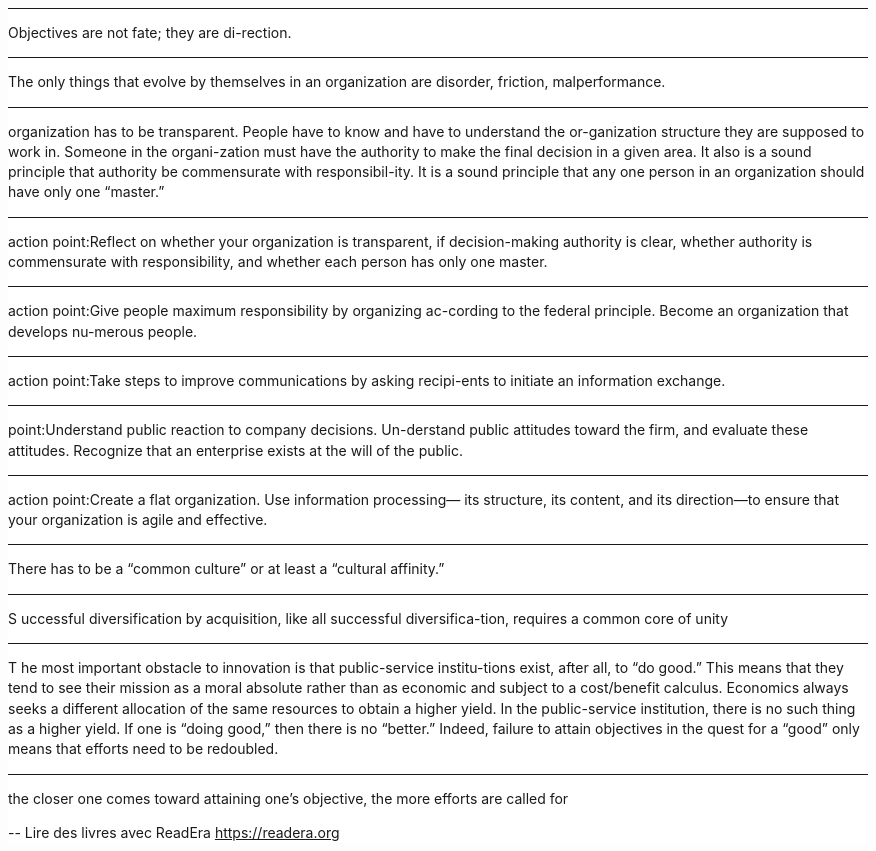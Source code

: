 *****

Objectives are not fate; they are di-rection.

*****

The only things that evolve by themselves in an organization are disorder, friction, malperformance.

*****

organization has to be transparent. People have to know and have to understand the or-ganization structure they are supposed to work in. Someone in the organi-zation must have the authority to make the final decision in a given area. It also is a sound principle that authority be commensurate with responsibil-ity. It is a sound principle that any one person in an organization should have only one “master.”

*****

action point:Reflect on whether your organization is transparent, if decision-making authority is clear, whether authority is commensurate with responsibility, and whether each person has only one master.

*****

action point:Give people maximum responsibility by organizing ac-cording to the federal principle. Become an organization that develops nu-merous people.

*****

action point:Take steps to improve communications by asking recipi-ents to initiate an information exchange.

*****

point:Understand public reaction to company decisions. Un-derstand public attitudes toward the firm, and evaluate these attitudes.
Recognize that an enterprise exists at the will of the public.

*****

action point:Create a flat organization. Use information processing— its structure, its content, and its direction—to ensure that your organization is agile and effective.

*****

There has to be a “common culture” or at least a “cultural affinity.”

*****

S uccessful diversification by acquisition, like all successful diversifica-tion, requires a common core of unity

*****

T he most important obstacle to innovation is that public-service institu-tions exist, after all, to “do good.” This means that they tend to see their mission as a moral absolute rather than as economic and subject to a cost/benefit calculus. Economics always seeks a different allocation of the same resources to obtain a higher yield. In the public-service institution, there is no such thing as a higher yield. If one is “doing good,” then there is no “better.” Indeed, failure to attain objectives in the quest for a “good” only means that efforts need to be redoubled.

*****

the closer one comes toward attaining one’s objective, the more efforts are called for

--
Lire des livres avec ReadEra
https://readera.org